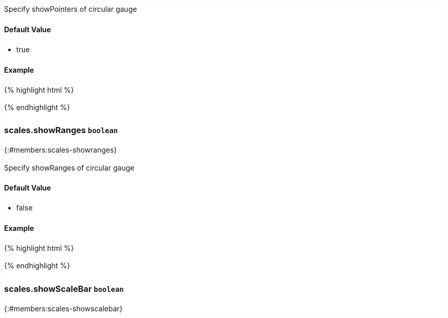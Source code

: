 

Specify showPointers of circular gauge


#### Default Value



* true




#### Example


{% highlight html %}
 
<div id="CoreCircularGauge">
</div> 
 
<script>  
        $("#CoreCircularGauge").ejCircularGauge({ scales: [{ showPointers: true }] });
</script>{% endhighlight %}




### scales.showRanges `boolean`
{:#members:scales-showranges}




Specify showRanges of circular gauge


#### Default Value



* false




#### Example


{% highlight html %}
 
<div id="CoreCircularGauge">
</div> 
 
<script>  
        $("#CoreCircularGauge").ejCircularGauge({ scales: [{ showRanges: false }] });
</script>{% endhighlight %}




### scales.showScaleBar `boolean`
{:#members:scales-showscalebar}


